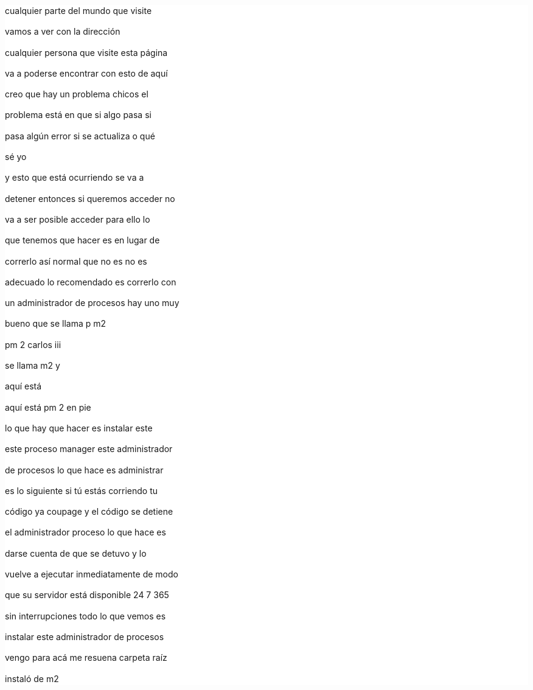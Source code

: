 cualquier parte del mundo que visite

vamos a ver con la dirección

cualquier persona que visite esta página

va a poderse encontrar con esto de aquí

creo que hay un problema chicos el

problema está en que si algo pasa si

pasa algún error si se actualiza o qué

sé yo

y esto que está ocurriendo se va a

detener entonces si queremos acceder no

va a ser posible acceder para ello lo

que tenemos que hacer es en lugar de

correrlo así normal que no es no es

adecuado lo recomendado es correrlo con

un administrador de procesos hay uno muy

bueno que se llama p m2

pm 2 carlos iii

se llama m2 y

aquí está

aquí está pm 2 en pie

lo que hay que hacer es instalar este

este proceso manager este administrador

de procesos lo que hace es administrar

es lo siguiente si tú estás corriendo tu

código ya coupage y el código se detiene

el administrador proceso lo que hace es

darse cuenta de que se detuvo y lo

vuelve a ejecutar inmediatamente de modo

que su servidor está disponible 24 7 365

sin interrupciones todo lo que vemos es

instalar este administrador de procesos

vengo para acá me resuena carpeta raíz

instaló de m2
